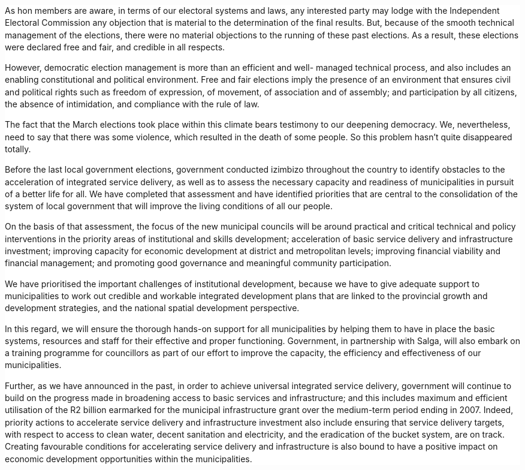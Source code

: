 As hon members are aware, in terms of our electoral systems and laws, any
interested party may lodge with the Independent Electoral Commission any
objection that is material to the determination of the final results. But,
because of the smooth technical management of the elections, there were no
material objections to the running of these past elections. As a result,
these elections were declared free and fair, and credible in all respects.

However, democratic election management is more than an efficient and well-
managed technical process, and also includes an enabling constitutional and
political environment. Free and fair elections imply the presence of an
environment that ensures civil and political rights such as freedom of
expression, of movement, of association and of assembly; and participation
by all citizens, the absence of intimidation, and compliance with the rule
of law.

The fact that the March elections took place within this climate bears
testimony to our deepening democracy. We, nevertheless, need to say that
there was some violence, which resulted in the death of some people. So
this problem hasn’t quite disappeared totally.

Before the last local government elections, government conducted izimbizo
throughout the country to identify obstacles to the acceleration of
integrated service delivery, as well as to assess the necessary capacity
and readiness of municipalities in pursuit of a better life for all. We
have completed that assessment and have identified priorities that are
central to the consolidation of the system of local government that will
improve the living conditions of all our people.

On the basis of that assessment, the focus of the new municipal councils
will be around practical and critical technical and policy interventions in
the priority areas of institutional and skills development; acceleration of
basic service delivery and infrastructure investment; improving capacity
for economic development at district and metropolitan levels; improving
financial viability and financial management; and promoting good governance
and meaningful community participation.

We have prioritised the important challenges of institutional development,
because we have to give adequate support to municipalities to work out
credible and workable integrated development plans that are linked to the
provincial growth and development strategies, and the national spatial
development perspective.

In this regard, we will ensure the thorough hands-on support for all
municipalities by helping them to have in place the basic systems,
resources and staff for their effective and proper functioning. Government,
in partnership with Salga, will also embark on a training programme for
councillors as part of our effort to improve the capacity, the efficiency
and effectiveness of our municipalities.

Further, as we have announced in the past, in order to achieve universal
integrated service delivery, government will continue to build on the
progress made in broadening access to basic services and infrastructure;
and this includes maximum and efficient utilisation of the R2 billion
earmarked for the municipal infrastructure grant over the medium-term
period ending in 2007.
Indeed, priority actions to accelerate service delivery and infrastructure
investment also include ensuring that service delivery targets, with
respect to access to clean water, decent sanitation and electricity, and
the eradication of the bucket system, are on track. Creating favourable
conditions for accelerating service delivery and infrastructure is also
bound to have a positive impact on economic development opportunities
within the municipalities.
